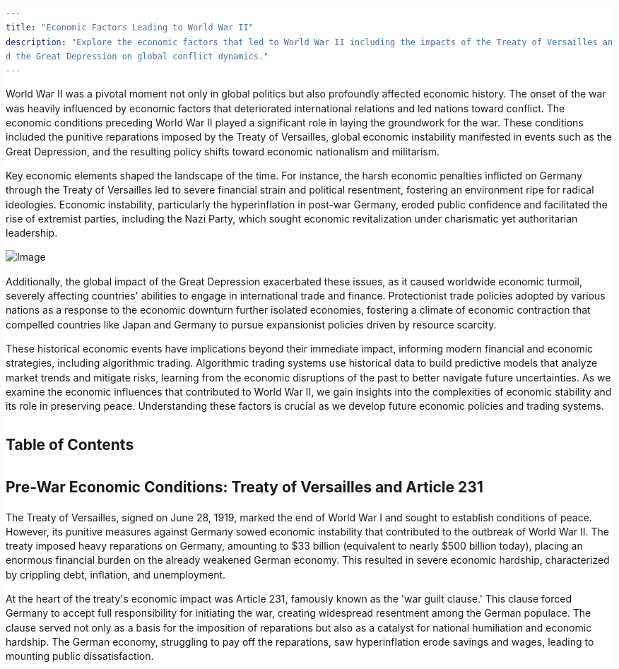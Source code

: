 ```yaml
---
title: "Economic Factors Leading to World War II"
description: "Explore the economic factors that led to World War II including the impacts of the Treaty of Versailles and the Great Depression on global conflict dynamics."
---
```


World War II was a pivotal moment not only in global politics but also profoundly affected economic history. The onset of the war was heavily influenced by economic factors that deteriorated international relations and led nations toward conflict. The economic conditions preceding World War II played a significant role in laying the groundwork for the war. These conditions included the punitive reparations imposed by the Treaty of Versailles, global economic instability manifested in events such as the Great Depression, and the resulting policy shifts toward economic nationalism and militarism.

Key economic elements shaped the landscape of the time. For instance, the harsh economic penalties inflicted on Germany through the Treaty of Versailles led to severe financial strain and political resentment, fostering an environment ripe for radical ideologies. Economic instability, particularly the hyperinflation in post-war Germany, eroded public confidence and facilitated the rise of extremist parties, including the Nazi Party, which sought economic revitalization under charismatic yet authoritarian leadership.

![Image](images/1.jpeg)

Additionally, the global impact of the Great Depression exacerbated these issues, as it caused worldwide economic turmoil, severely affecting countries' abilities to engage in international trade and finance. Protectionist trade policies adopted by various nations as a response to the economic downturn further isolated economies, fostering a climate of economic contraction that compelled countries like Japan and Germany to pursue expansionist policies driven by resource scarcity.

These historical economic events have implications beyond their immediate impact, informing modern financial and economic strategies, including algorithmic trading. Algorithmic trading systems use historical data to build predictive models that analyze market trends and mitigate risks, learning from the economic disruptions of the past to better navigate future uncertainties. As we examine the economic influences that contributed to World War II, we gain insights into the complexities of economic stability and its role in preserving peace. Understanding these factors is crucial as we develop future economic policies and trading systems.

## Table of Contents

## Pre-War Economic Conditions: Treaty of Versailles and Article 231

The Treaty of Versailles, signed on June 28, 1919, marked the end of World War I and sought to establish conditions of peace. However, its punitive measures against Germany sowed economic instability that contributed to the outbreak of World War II. The treaty imposed heavy reparations on Germany, amounting to $33 billion (equivalent to nearly $500 billion today), placing an enormous financial burden on the already weakened German economy. This resulted in severe economic hardship, characterized by crippling debt, inflation, and unemployment.

At the heart of the treaty's economic impact was Article 231, famously known as the 'war guilt clause.' This clause forced Germany to accept full responsibility for initiating the war, creating widespread resentment among the German populace. The clause served not only as a basis for the imposition of reparations but also as a catalyst for national humiliation and economic hardship. The German economy, struggling to pay off the reparations, saw hyperinflation erode savings and wages, leading to mounting public dissatisfaction.
